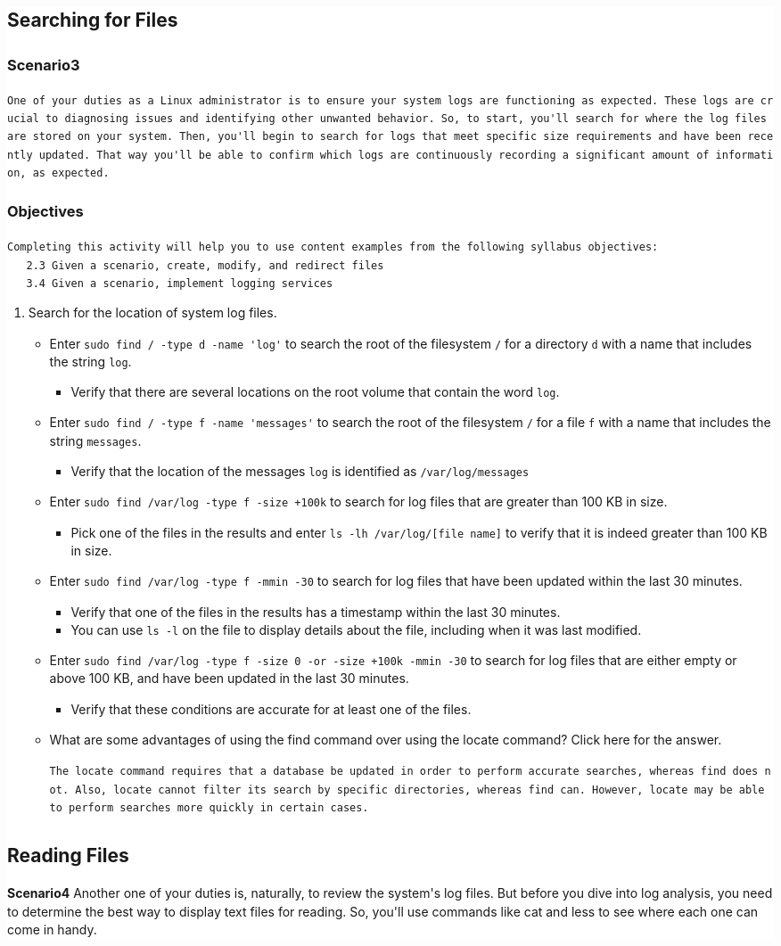## Searching for Files

### Scenario3

```text
One of your duties as a Linux administrator is to ensure your system logs are functioning as expected. These logs are crucial to diagnosing issues and identifying other unwanted behavior. So, to start, you'll search for where the log files are stored on your system. Then, you'll begin to search for logs that meet specific size requirements and have been recently updated. That way you'll be able to confirm which logs are continuously recording a significant amount of information, as expected.
```

### Objectives

```text
Completing this activity will help you to use content examples from the following syllabus objectives:
   2.3 Given a scenario, create, modify, and redirect files
   3.4 Given a scenario, implement logging services
```

1. Search for the location of system log files.
   - Enter `sudo find / -type d -name 'log'` to search the root of the filesystem `/` for a directory `d` with a name that includes the string `log`.
      - Verify that there are several locations on the root volume that contain the word `log`.
   - Enter `sudo find / -type f -name 'messages'` to search the root of the filesystem `/` for a file `f` with a name that includes the string `messages`.
      - Verify that the location of the messages `log` is identified as `/var/log/messages`
   - Enter `sudo find /var/log -type f -size +100k` to search for log files that are greater than 100 KB in size.
      - Pick one of the files in the results and enter `ls -lh /var/log/[file name]` to verify that it is indeed greater than 100 KB in size.
   - Enter `sudo find /var/log -type f -mmin -30` to search for log files that have been updated within the last 30 minutes.
      - Verify that one of the files in the results has a timestamp within the last 30 minutes.
      - You can use `ls -l` on the file to display details about the file, including when it was last modified.
   - Enter `sudo find /var/log -type f -size 0 -or -size +100k -mmin -30` to search for log files that are either empty or above 100 KB, and have been updated in the last 30 minutes.
      - Verify that these conditions are accurate for at least one of the files.
   - What are some advantages of using the find command over using the locate command? Click here for the answer.

      ```text
      The locate command requires that a database be updated in order to perform accurate searches, whereas find does not. Also, locate cannot filter its search by specific directories, whereas find can. However, locate may be able to perform searches more quickly in certain cases.
      ```

## Reading Files

**Scenario4**
Another one of your duties is, naturally, to review the system's log files. But before you dive into log analysis, you need to determine the best way to display text files for reading. So, you'll use commands like cat and less to see where each one can come in handy.
